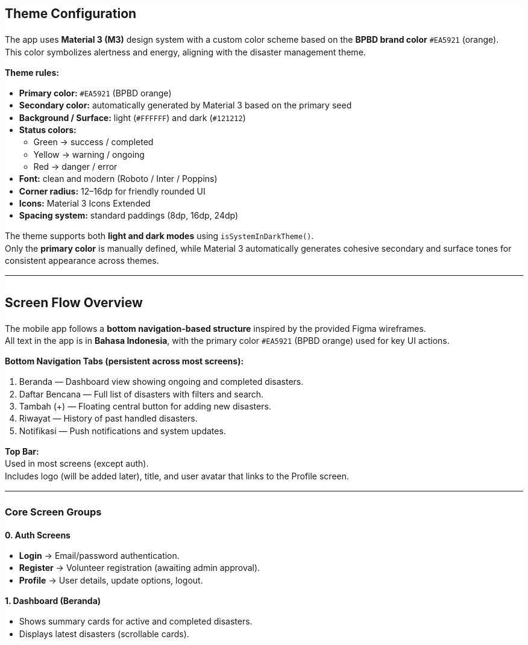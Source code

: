 ## Theme Configuration

The app uses **Material 3 (M3)** design system with a custom color scheme based on the **BPBD brand color** `#EA5921` (orange).  
This color symbolizes alertness and energy, aligning with the disaster management theme.

**Theme rules:**
- **Primary color:** `#EA5921` (BPBD orange)
- **Secondary color:** automatically generated by Material 3 based on the primary seed
- **Background / Surface:** light (`#FFFFFF`) and dark (`#121212`)
- **Status colors:**
  - Green → success / completed
  - Yellow → warning / ongoing
  - Red → danger / error
- **Font:** clean and modern (Roboto / Inter / Poppins)
- **Corner radius:** 12–16dp for friendly rounded UI
- **Icons:** Material 3 Icons Extended
- **Spacing system:** standard paddings (8dp, 16dp, 24dp)

The theme supports both **light and dark modes** using `isSystemInDarkTheme()`.  
Only the **primary color** is manually defined, while Material 3 automatically generates cohesive secondary and surface tones for consistent appearance across themes.

--- 

## Screen Flow Overview

The mobile app follows a **bottom navigation-based structure** inspired by the provided Figma wireframes.  
All text in the app is in **Bahasa Indonesia**, with the primary color `#EA5921` (BPBD orange) used for key UI actions.

**Bottom Navigation Tabs (persistent across most screens):**
1. Beranda — Dashboard view showing ongoing and completed disasters.
2. Daftar Bencana — Full list of disasters with filters and search.
3. Tambah (+) — Floating central button for adding new disasters.
4. Riwayat — History of past handled disasters.
5. Notifikasi — Push notifications and system updates.

**Top Bar:**  
Used in most screens (except auth).  
Includes logo (will be added later), title, and user avatar that links to the Profile screen.

---

### Core Screen Groups

**0. Auth Screens**
- **Login** → Email/password authentication.
- **Register** → Volunteer registration (awaiting admin approval).
- **Profile** → User details, update options, logout.

**1. Dashboard (Beranda)**
- Shows summary cards for active and completed disasters.
- Displays latest disasters (scrollable cards).

